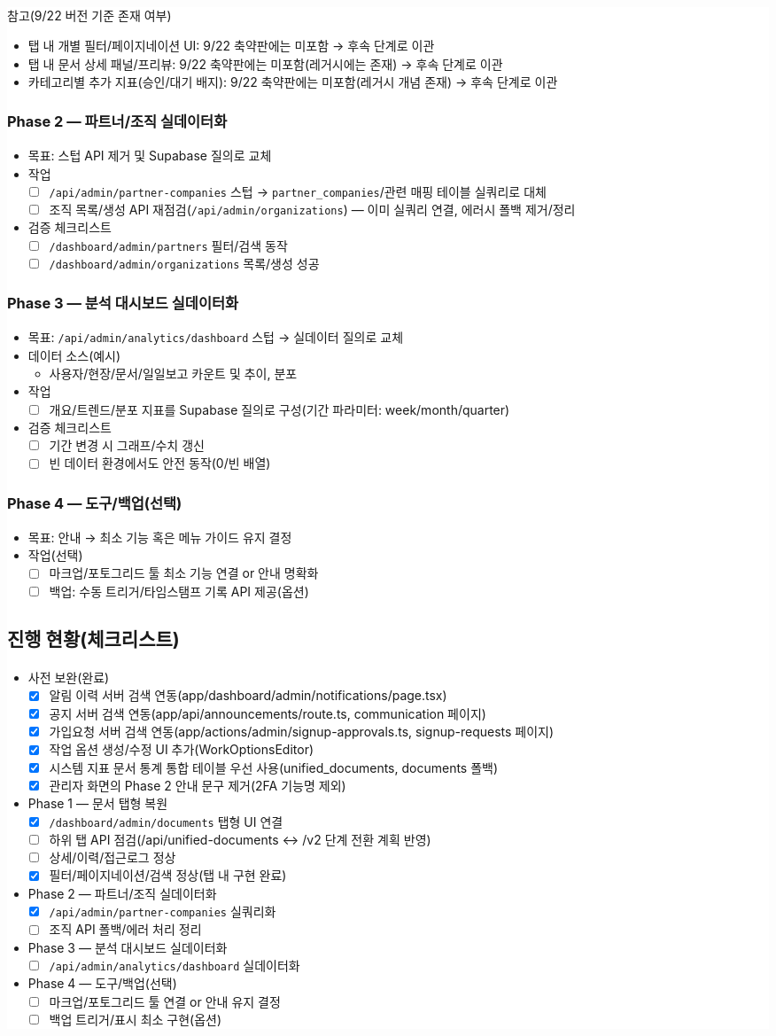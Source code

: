 참고(9/22 버전 기준 존재 여부)

- 탭 내 개별 필터/페이지네이션 UI: 9/22 축약판에는 미포함 → 후속 단계로 이관
- 탭 내 문서 상세 패널/프리뷰: 9/22 축약판에는 미포함(레거시에는 존재) → 후속 단계로 이관
- 카테고리별 추가 지표(승인/대기 배지): 9/22 축약판에는 미포함(레거시 개념 존재) → 후속 단계로 이관

### Phase 2 — 파트너/조직 실데이터화

- 목표: 스텁 API 제거 및 Supabase 질의로 교체
- 작업
  - [ ] `/api/admin/partner-companies` 스텁 → `partner_companies`/관련 매핑 테이블 실쿼리로 대체
  - [ ] 조직 목록/생성 API 재점검(`/api/admin/organizations`) — 이미 실쿼리 연결, 에러시 폴백 제거/정리
- 검증 체크리스트
  - [ ] `/dashboard/admin/partners` 필터/검색 동작
  - [ ] `/dashboard/admin/organizations` 목록/생성 성공

### Phase 3 — 분석 대시보드 실데이터화

- 목표: `/api/admin/analytics/dashboard` 스텁 → 실데이터 질의로 교체
- 데이터 소스(예시)
  - 사용자/현장/문서/일일보고 카운트 및 추이, 분포
- 작업
  - [ ] 개요/트렌드/분포 지표를 Supabase 질의로 구성(기간 파라미터: week/month/quarter)
- 검증 체크리스트
  - [ ] 기간 변경 시 그래프/수치 갱신
  - [ ] 빈 데이터 환경에서도 안전 동작(0/빈 배열)

### Phase 4 — 도구/백업(선택)

- 목표: 안내 → 최소 기능 혹은 메뉴 가이드 유지 결정
- 작업(선택)
  - [ ] 마크업/포토그리드 툴 최소 기능 연결 or 안내 명확화
  - [ ] 백업: 수동 트리거/타임스탬프 기록 API 제공(옵션)

## 진행 현황(체크리스트)

- 사전 보완(완료)
  - [x] 알림 이력 서버 검색 연동(app/dashboard/admin/notifications/page.tsx)
  - [x] 공지 서버 검색 연동(app/api/announcements/route.ts, communication 페이지)
  - [x] 가입요청 서버 검색 연동(app/actions/admin/signup-approvals.ts, signup-requests 페이지)
  - [x] 작업 옵션 생성/수정 UI 추가(WorkOptionsEditor)
  - [x] 시스템 지표 문서 통계 통합 테이블 우선 사용(unified_documents, documents 폴백)
  - [x] 관리자 화면의 Phase 2 안내 문구 제거(2FA 기능명 제외)
- Phase 1 — 문서 탭형 복원
  - [x] `/dashboard/admin/documents` 탭형 UI 연결
  - [ ] 하위 탭 API 점검(/api/unified-documents ↔ /v2 단계 전환 계획 반영)
  - [ ] 상세/이력/접근로그 정상
  - [x] 필터/페이지네이션/검색 정상(탭 내 구현 완료)
- Phase 2 — 파트너/조직 실데이터화
  - [x] `/api/admin/partner-companies` 실쿼리화
  - [ ] 조직 API 폴백/에러 처리 정리
- Phase 3 — 분석 대시보드 실데이터화
  - [ ] `/api/admin/analytics/dashboard` 실데이터화
- Phase 4 — 도구/백업(선택)
  - [ ] 마크업/포토그리드 툴 연결 or 안내 유지 결정
  - [ ] 백업 트리거/표시 최소 구현(옵션)
